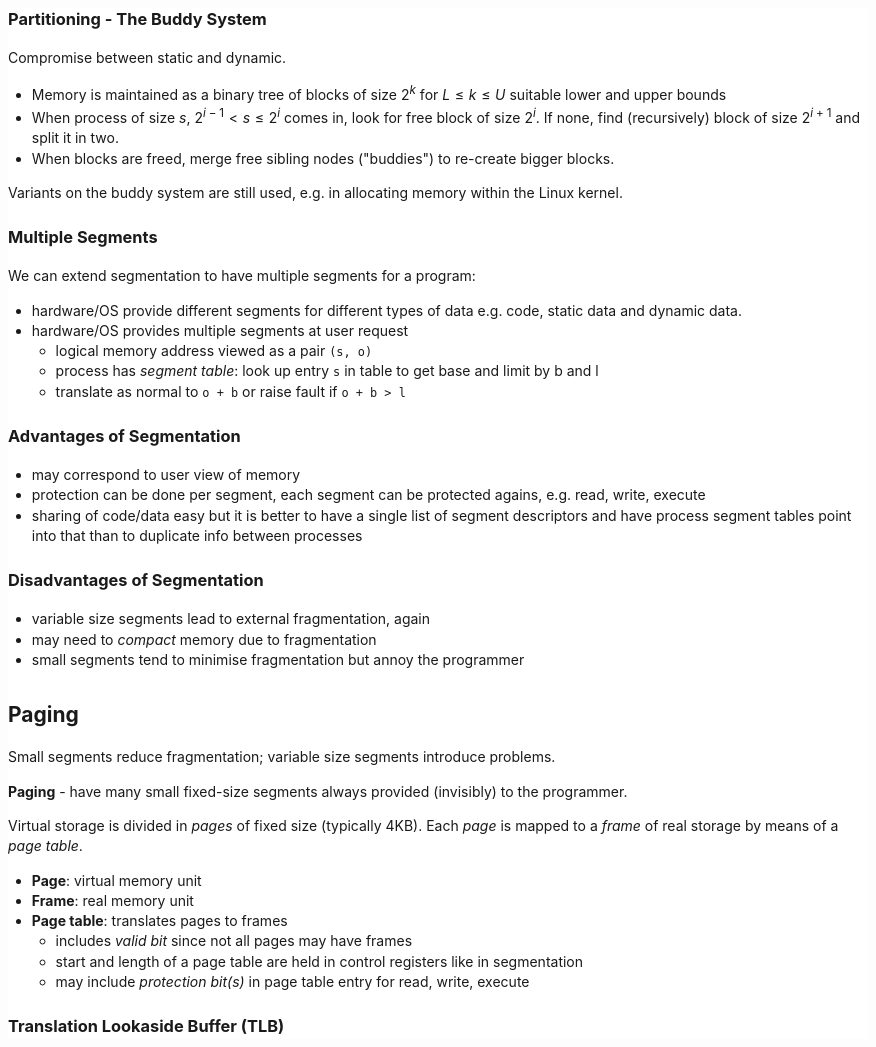 ### Partitioning - The Buddy System

Compromise between static and dynamic.

 - Memory is maintained as a binary tree of blocks of size $2^k$ for $L \leq k \leq U$ suitable lower and upper bounds
 - When process of size $s$, $2^{i-1} < s \leq 2^i$ comes in, look for free block of size $2^i$. If none, find (recursively) block of size $2^{i+1}$ and split it in two.
 - When blocks are freed, merge free sibling nodes ("buddies") to re-create bigger blocks.

Variants on the buddy system are still used, e.g. in allocating memory within the Linux kernel.

### Multiple Segments

We can extend segmentation to have multiple segments for a program:

 - hardware/OS provide different segments for different types of data e.g. code, static data and dynamic data.
 - hardware/OS provides multiple segments at user request
     + logical memory address viewed as a pair `(s, o)`
     + process has _segment table_: look up entry `s` in table to get base and limit by b and l
     + translate as normal to `o + b` or raise fault if `o + b > l`

### Advantages of Segmentation

 - may correspond to user view of memory
 - protection can be done per segment, each segment can be protected agains, e.g. read, write, execute
 - sharing of code/data easy but it is better to have a single list of segment descriptors and have process segment tables point into that than to duplicate info between processes

### Disadvantages of Segmentation

 - variable size segments lead to external fragmentation, again
 - may need to _compact_ memory due to fragmentation
 - small segments tend to minimise fragmentation but annoy the programmer

## Paging

Small segments reduce fragmentation; variable size segments introduce problems.

__Paging__ - have many small fixed-size segments always provided (invisibly) to the programmer.

Virtual storage is divided in _pages_ of fixed size (typically 4KB). Each _page_ is mapped to a _frame_ of real storage by means of a _page table_.

 - __Page__: virtual memory unit
 - __Frame__: real memory unit
 - __Page table__: translates pages to frames
     + includes _valid bit_ since not all pages may have frames
     + start and length of a page table are held in control registers like in segmentation
     + may include _protection bit(s)_ in page table entry for read, write, execute

### Translation Lookaside Buffer (TLB)
